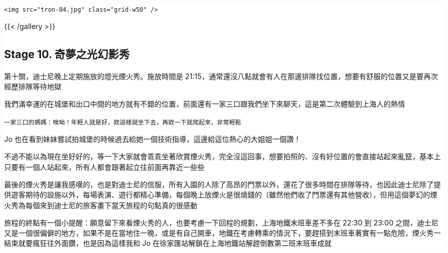     <img src="tron-04.jpg" class="grid-w50" />
{{< /gallery >}}

## Stage 10. 奇夢之光幻影秀

第十關，迪士尼晚上定期施放的燈光煙火秀。施放時間是 21:15，通常還沒八點就會有人在那邊排隊找位置，想要有舒服的位置又是要再次經歷排隊等待地獄

我們滿幸運的在城堡和出口中間的地方就有不錯的位置，前面還有一家三口跟我們坐下來聊天，這是第二次體驗到上海人的熱情

```
一家三口的媽媽：唉呦！年輕人就是好，欸這樣就坐下去，再欸一下就爬起來，非常輕鬆
```

Jo 也在看到妹妹嘗試拍城堡的時候過去給她一個技術指導，這邊給這位熱心的大姐姐一個讚！

不過不能以為現在坐好好的，等一下大家就會乖乖坐著欣賞煙火秀，完全沒這回事，想要拍照的、沒有好位置的會直接站起來亂竄，基本上只要有一個人站起來，所有人都會跟著起立往前面再靠近一些些

最後的煙火秀是讓我感嘆的，也是對迪士尼的信服，所有入園的人除了高昂的門票以外，還花了很多時間在排隊等待，也因此迪士尼除了提供遊客期待的設施以外，每場表演、遊行都精心準備，每個晚上放煙火是很燒錢的（雖然他們收了門票還有其他營收），但用這個夢幻的煙火秀為每個來到迪士尼的旅客畫下當天旅程的句點真的很感動

旅程的終點有一個小提醒：願意留下來看煙火秀的人，也要考慮一下回程的規劃，上海地鐵末班車差不多在 22:30 到 23:00 之間，迪士尼又是一個很偏僻的地方，如果不是在當地住一晚，或是有自己開車，地鐵在考慮轉乘的情況下，要趕搭到末班車著實有一點危險，煙火秀一結束就要瘋狂往外面鑽，也是因為這樣我和 Jo 在徐家匯站解鎖在上海地鐵站解趕倒數第二班末班車成就
